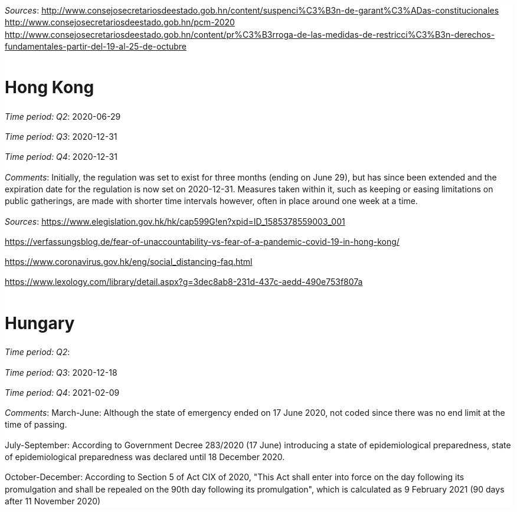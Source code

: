 *Sources*:
 http://www.consejosecretariosdeestado.gob.hn/content/suspenci%C3%B3n-de-garant%C3%ADas-constitucionales
http://www.consejosecretariosdeestado.gob.hn/pcm-2020
http://www.consejosecretariosdeestado.gob.hn/content/pr%C3%B3rroga-de-las-medidas-de-restricci%C3%B3n-derechos-fundamentales-partir-del-19-al-25-de-octubre



# Hong Kong 
*Time period: Q2*: 2020-06-29

 
*Time period: Q3*: 2020-12-31

 
*Time period: Q4*: 2020-12-31

 

*Comments*:
 Initially, the regulation was set to exist for three months (ending on June 29), but has since been extended and the expiration date for the regulation is now set on 2020-12-31. Measures taken within it, such as keeping or easing limitations on public gatherings, are made with shorter time intervals however, often in place around one week at a time. 

*Sources*:
 https://www.elegislation.gov.hk/hk/cap599G!en?xpid=ID_1585378559003_001


https://verfassungsblog.de/fear-of-unaccountability-vs-fear-of-a-pandemic-covid-19-in-hong-kong/


https://www.coronavirus.gov.hk/eng/social_distancing-faq.html


https://www.lexology.com/library/detail.aspx?g=3dec8ab8-231d-437c-aedd-490e753f807a



# Hungary 
*Time period: Q2*: 

 
*Time period: Q3*: 2020-12-18

 
*Time period: Q4*: 2021-02-09

 

*Comments*:
 March-June: Although the state of emergency ended on 17 June 2020, not coded since there was no end limit at the time of passing.

July-September: According to Government Decree 283/2020 (17 June) introducing a state of epidemiological preparedness, state of epidemiological preparedness was declared until 18 December 2020.

October-December: According to Section 5 of Act CIX of 2020, "This Act shall enter into force on the day following its promulgation and shall be repealed on the 90th day following its promulgation", which is calculated as 9 February 2021 (90 days after 11 November 2020) 
